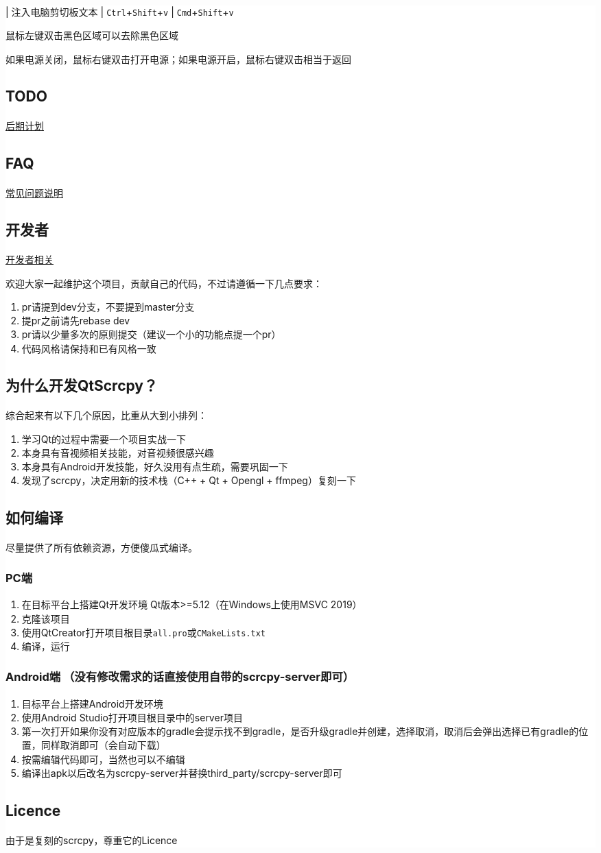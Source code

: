  | 注入电脑剪切板文本                     | `Ctrl`+`Shift`+`v`            | `Cmd`+`Shift`+`v`

鼠标左键双击黑色区域可以去除黑色区域

如果电源关闭，鼠标右键双击打开电源；如果电源开启，鼠标右键双击相当于返回

## TODO
[后期计划](docs/TODO.md)

## FAQ
[常见问题说明](docs/FAQ.md)

## 开发者
[开发者相关](docs/DEVELOP.md)

欢迎大家一起维护这个项目，贡献自己的代码，不过请遵循一下几点要求：
1. pr请提到dev分支，不要提到master分支
2. 提pr之前请先rebase dev
3. pr请以少量多次的原则提交（建议一个小的功能点提一个pr）
4. 代码风格请保持和已有风格一致

## 为什么开发QtScrcpy？
综合起来有以下几个原因，比重从大到小排列：
1. 学习Qt的过程中需要一个项目实战一下
2. 本身具有音视频相关技能，对音视频很感兴趣
3. 本身具有Android开发技能，好久没用有点生疏，需要巩固一下
4. 发现了scrcpy，决定用新的技术栈（C++ + Qt + Opengl + ffmpeg）复刻一下


## 如何编译
尽量提供了所有依赖资源，方便傻瓜式编译。

### PC端
1. 在目标平台上搭建Qt开发环境
Qt版本>=5.12（在Windows上使用MSVC 2019）
2. 克隆该项目
3. 使用QtCreator打开项目根目录`all.pro`或`CMakeLists.txt`
4. 编译，运行

### Android端 （没有修改需求的话直接使用自带的scrcpy-server即可）
1. 目标平台上搭建Android开发环境
2. 使用Android Studio打开项目根目录中的server项目
3. 第一次打开如果你没有对应版本的gradle会提示找不到gradle，是否升级gradle并创建，选择取消，取消后会弹出选择已有gradle的位置，同样取消即可（会自动下载）
4. 按需编辑代码即可，当然也可以不编辑
4. 编译出apk以后改名为scrcpy-server并替换third_party/scrcpy-server即可

## Licence
由于是复刻的scrcpy，尊重它的Licence
